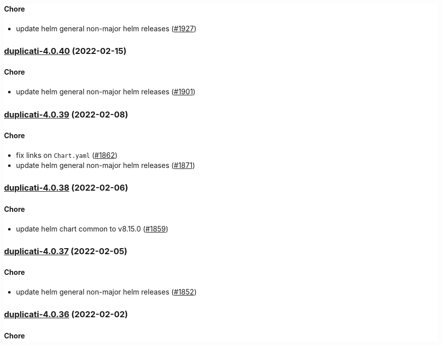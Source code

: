 #### Chore

* update helm general non-major helm releases ([#1927](https://github.com/truecharts/apps/issues/1927))



<a name="duplicati-4.0.40"></a>
### [duplicati-4.0.40](https://github.com/truecharts/apps/compare/duplicati-4.0.39...duplicati-4.0.40) (2022-02-15)

#### Chore

* update helm general non-major helm releases ([#1901](https://github.com/truecharts/apps/issues/1901))



<a name="duplicati-4.0.39"></a>
### [duplicati-4.0.39](https://github.com/truecharts/apps/compare/duplicati-4.0.38...duplicati-4.0.39) (2022-02-08)

#### Chore

* fix links on `Chart.yaml` ([#1862](https://github.com/truecharts/apps/issues/1862))
* update helm general non-major helm releases ([#1871](https://github.com/truecharts/apps/issues/1871))



<a name="duplicati-4.0.38"></a>
### [duplicati-4.0.38](https://github.com/truecharts/apps/compare/duplicati-4.0.37...duplicati-4.0.38) (2022-02-06)

#### Chore

* update helm chart common to v8.15.0 ([#1859](https://github.com/truecharts/apps/issues/1859))



<a name="duplicati-4.0.37"></a>
### [duplicati-4.0.37](https://github.com/truecharts/apps/compare/duplicati-4.0.36...duplicati-4.0.37) (2022-02-05)

#### Chore

* update helm general non-major helm releases ([#1852](https://github.com/truecharts/apps/issues/1852))



<a name="duplicati-4.0.36"></a>
### [duplicati-4.0.36](https://github.com/truecharts/apps/compare/duplicati-4.0.35...duplicati-4.0.36) (2022-02-02)

#### Chore
